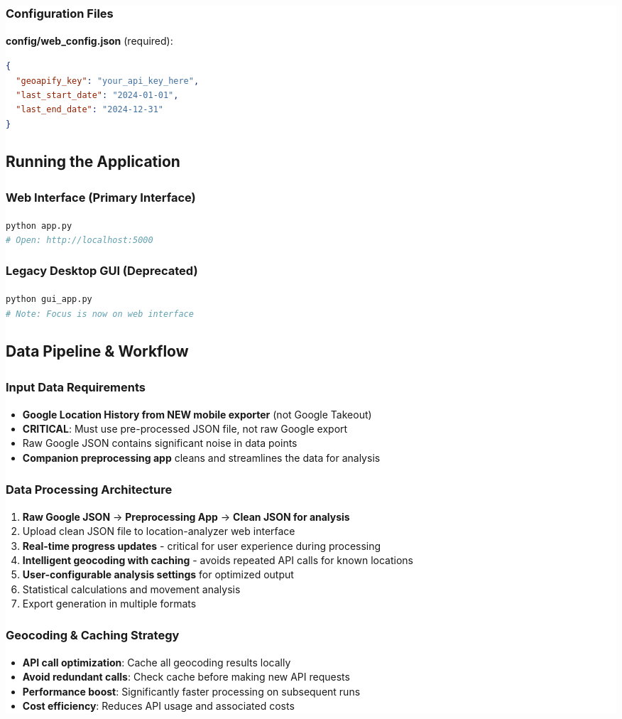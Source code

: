 ### Configuration Files

**config/web_config.json** (required):

```json
{
  "geoapify_key": "your_api_key_here",
  "last_start_date": "2024-01-01", 
  "last_end_date": "2024-12-31"
}
```

## Running the Application

### Web Interface (Primary Interface)

```bash
python app.py
# Open: http://localhost:5000
```

### Legacy Desktop GUI (Deprecated)

```bash
python gui_app.py
# Note: Focus is now on web interface
```

## Data Pipeline & Workflow

### Input Data Requirements

- **Google Location History from NEW mobile exporter** (not Google Takeout)
- **CRITICAL**: Must use pre-processed JSON file, not raw Google export
- Raw Google JSON contains significant noise in data points
- **Companion preprocessing app** cleans and streamlines the data for analysis

### Data Processing Architecture

1. **Raw Google JSON** → **Preprocessing App** → **Clean JSON for analysis**
1. Upload clean JSON file to location-analyzer web interface
1. **Real-time progress updates** - critical for user experience during processing
1. **Intelligent geocoding with caching** - avoids repeated API calls for known locations
1. **User-configurable analysis settings** for optimized output
1. Statistical calculations and movement analysis
1. Export generation in multiple formats

### Geocoding & Caching Strategy

- **API call optimization**: Cache all geocoding results locally
- **Avoid redundant calls**: Check cache before making new API requests
- **Performance boost**: Significantly faster processing on subsequent runs
- **Cost efficiency**: Reduces API usage and associated costs
